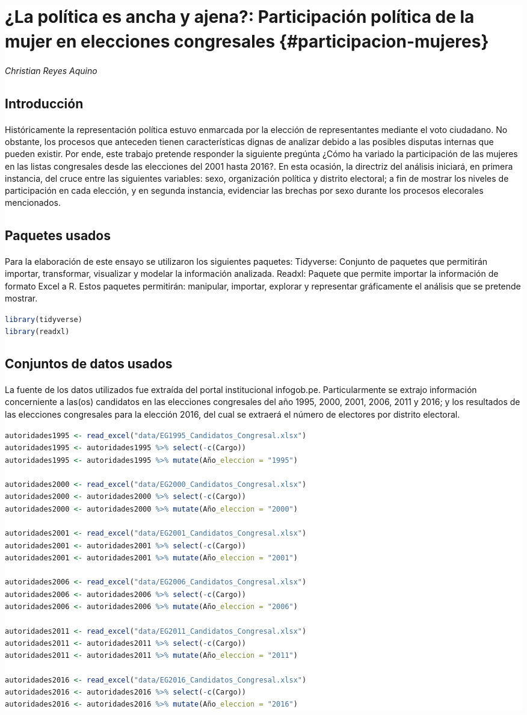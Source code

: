 # ¿La política es ancha y ajena?: Participación política de la mujer en elecciones congresales {#participacion-mujeres}

*Christian Reyes Aquino*

## Introducción

Históricamente la representación política estuvo enmarcada por la elección de representantes mediante el voto ciudadano. No obstante, los procesos que anteceden tienen características dignas de analizar debido a las posibles disputas internas que pueden existir. Por ende, este trabajo pretende responder la siguiente pregúnta ¿Cómo ha variado la participación de las mujeres en las listas congresales desde las elecciones del 2001 hasta 2016?.
En esta ocasión, la directriz del análisis iniciará, en primera instancia, del cruce entre las siguientes variables: sexo, organización política y distrito electoral; a fin de mostrar los niveles de participación en cada elección, y en segunda instancia, evidenciar las brechas por sexo durante los procesos elecorales mencionados.

## Paquetes usados

Para la elaboración de este ensayo se utilizaron los siguientes paquetes: 
Tidyverse: Conjunto de paquetes que permitirán importar, transformar, visualizar y modelar la información analizada.
Readxl: Paquete que permite importar la información de formato Excel a R.
Estos paquetes permitirán: manipular, importar, explorar y representar gráficamente el análisis que se pretende mostrar.


```r
library(tidyverse)
library(readxl)
```

## Conjuntos de datos usados

La fuente de los datos utilizados fue extraída del portal institucional infogob.pe. Particularmente se extrajo información concerniente a las(os) candidatos en las elecciones congresales del año 1995, 2000, 2001, 2006, 2011 y 2016; y los resultados de las elecciones congresales para la elección 2016, del cual se extraerá el número de electores por distrito electoral.


```r
autoridades1995 <- read_excel("data/EG1995_Candidatos_Congresal.xlsx")
autoridades1995 <- autoridades1995 %>% select(-c(Cargo))
autoridades1995 <- autoridades1995 %>% mutate(Año_eleccion = "1995")

autoridades2000 <- read_excel("data/EG2000_Candidatos_Congresal.xlsx")
autoridades2000 <- autoridades2000 %>% select(-c(Cargo))
autoridades2000 <- autoridades2000 %>% mutate(Año_eleccion = "2000")

autoridades2001 <- read_excel("data/EG2001_Candidatos_Congresal.xlsx")
autoridades2001 <- autoridades2001 %>% select(-c(Cargo))
autoridades2001 <- autoridades2001 %>% mutate(Año_eleccion = "2001")

autoridades2006 <- read_excel("data/EG2006_Candidatos_Congresal.xlsx")
autoridades2006 <- autoridades2006 %>% select(-c(Cargo))
autoridades2006 <- autoridades2006 %>% mutate(Año_eleccion = "2006")

autoridades2011 <- read_excel("data/EG2011_Candidatos_Congresal.xlsx")
autoridades2011 <- autoridades2011 %>% select(-c(Cargo))
autoridades2011 <- autoridades2011 %>% mutate(Año_eleccion = "2011")

autoridades2016 <- read_excel("data/EG2016_Candidatos_Congresal.xlsx")
autoridades2016 <- autoridades2016 %>% select(-c(Cargo))
autoridades2016 <- autoridades2016 %>% mutate(Año_eleccion = "2016")
```